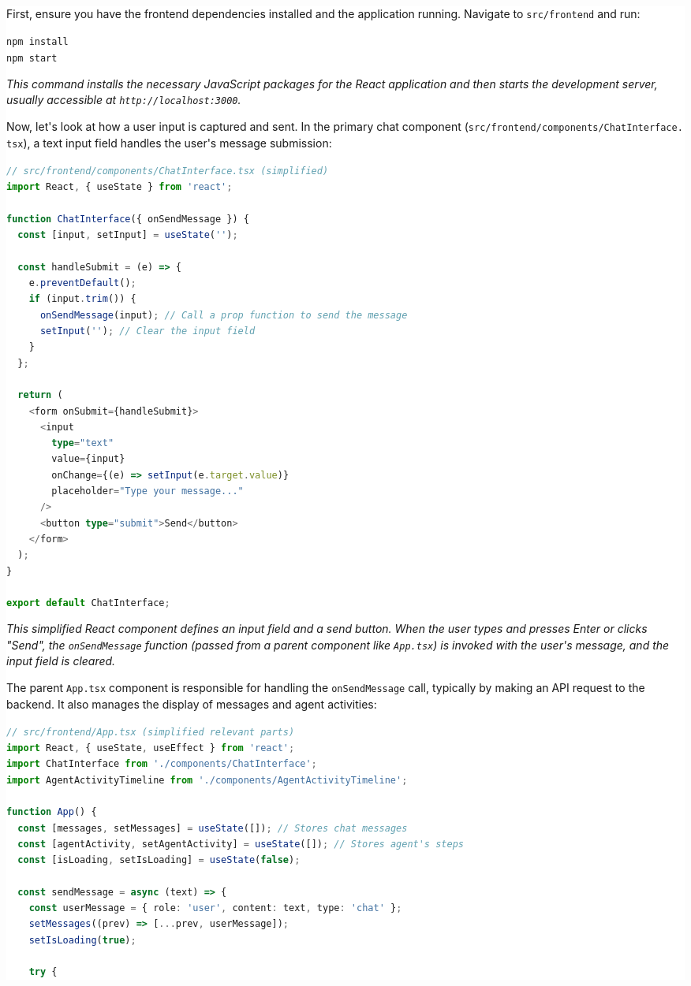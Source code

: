 First, ensure you have the frontend dependencies installed and the application running. Navigate to `src/frontend` and run:

```bash
npm install
npm start
```
*This command installs the necessary JavaScript packages for the React application and then starts the development server, usually accessible at `http://localhost:3000`.*

Now, let's look at how a user input is captured and sent. In the primary chat component (`src/frontend/components/ChatInterface.tsx`), a text input field handles the user's message submission:

```typescript
// src/frontend/components/ChatInterface.tsx (simplified)
import React, { useState } from 'react';

function ChatInterface({ onSendMessage }) {
  const [input, setInput] = useState('');

  const handleSubmit = (e) => {
    e.preventDefault();
    if (input.trim()) {
      onSendMessage(input); // Call a prop function to send the message
      setInput(''); // Clear the input field
    }
  };

  return (
    <form onSubmit={handleSubmit}>
      <input
        type="text"
        value={input}
        onChange={(e) => setInput(e.target.value)}
        placeholder="Type your message..."
      />
      <button type="submit">Send</button>
    </form>
  );
}

export default ChatInterface;
```
*This simplified React component defines an input field and a send button. When the user types and presses Enter or clicks "Send", the `onSendMessage` function (passed from a parent component like `App.tsx`) is invoked with the user's message, and the input field is cleared.*

The parent `App.tsx` component is responsible for handling the `onSendMessage` call, typically by making an API request to the backend. It also manages the display of messages and agent activities:

```typescript
// src/frontend/App.tsx (simplified relevant parts)
import React, { useState, useEffect } from 'react';
import ChatInterface from './components/ChatInterface';
import AgentActivityTimeline from './components/AgentActivityTimeline';

function App() {
  const [messages, setMessages] = useState([]); // Stores chat messages
  const [agentActivity, setAgentActivity] = useState([]); // Stores agent's steps
  const [isLoading, setIsLoading] = useState(false);

  const sendMessage = async (text) => {
    const userMessage = { role: 'user', content: text, type: 'chat' };
    setMessages((prev) => [...prev, userMessage]);
    setIsLoading(true);

    try {
```